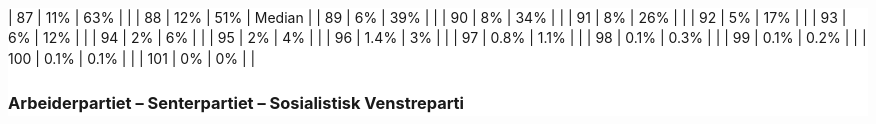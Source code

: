 | 87 | 11% | 63% |  |
| 88 | 12% | 51% | Median |
| 89 | 6% | 39% |  |
| 90 | 8% | 34% |  |
| 91 | 8% | 26% |  |
| 92 | 5% | 17% |  |
| 93 | 6% | 12% |  |
| 94 | 2% | 6% |  |
| 95 | 2% | 4% |  |
| 96 | 1.4% | 3% |  |
| 97 | 0.8% | 1.1% |  |
| 98 | 0.1% | 0.3% |  |
| 99 | 0.1% | 0.2% |  |
| 100 | 0.1% | 0.1% |  |
| 101 | 0% | 0% |  |

### Arbeiderpartiet – Senterpartiet – Sosialistisk Venstreparti
